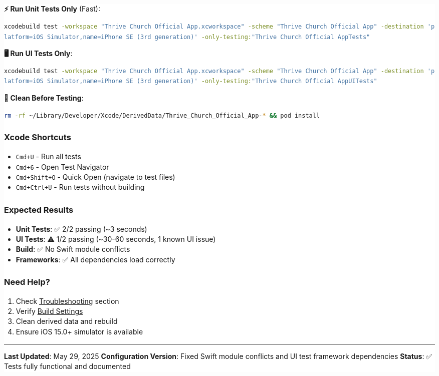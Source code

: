 **⚡ Run Unit Tests Only** (Fast):
```bash
xcodebuild test -workspace "Thrive Church Official App.xcworkspace" -scheme "Thrive Church Official App" -destination 'platform=iOS Simulator,name=iPhone SE (3rd generation)' -only-testing:"Thrive Church Official AppTests"
```

**🖥️ Run UI Tests Only**:
```bash
xcodebuild test -workspace "Thrive Church Official App.xcworkspace" -scheme "Thrive Church Official App" -destination 'platform=iOS Simulator,name=iPhone SE (3rd generation)' -only-testing:"Thrive Church Official AppUITests"
```

**🧹 Clean Before Testing**:
```bash
rm -rf ~/Library/Developer/Xcode/DerivedData/Thrive_Church_Official_App-* && pod install
```

### Xcode Shortcuts
- `Cmd+U` - Run all tests
- `Cmd+6` - Open Test Navigator
- `Cmd+Shift+O` - Quick Open (navigate to test files)
- `Cmd+Ctrl+U` - Run tests without building

### Expected Results
- **Unit Tests**: ✅ 2/2 passing (~3 seconds)
- **UI Tests**: ⚠️ 1/2 passing (~30-60 seconds, 1 known UI issue)
- **Build**: ✅ No Swift module conflicts
- **Frameworks**: ✅ All dependencies load correctly

### Need Help?
1. Check [Troubleshooting](#troubleshooting) section
2. Verify [Build Settings](#build-settings-verification)
3. Clean derived data and rebuild
4. Ensure iOS 15.0+ simulator is available

---

**Last Updated**: May 29, 2025
**Configuration Version**: Fixed Swift module conflicts and UI test framework dependencies
**Status**: ✅ Tests fully functional and documented
